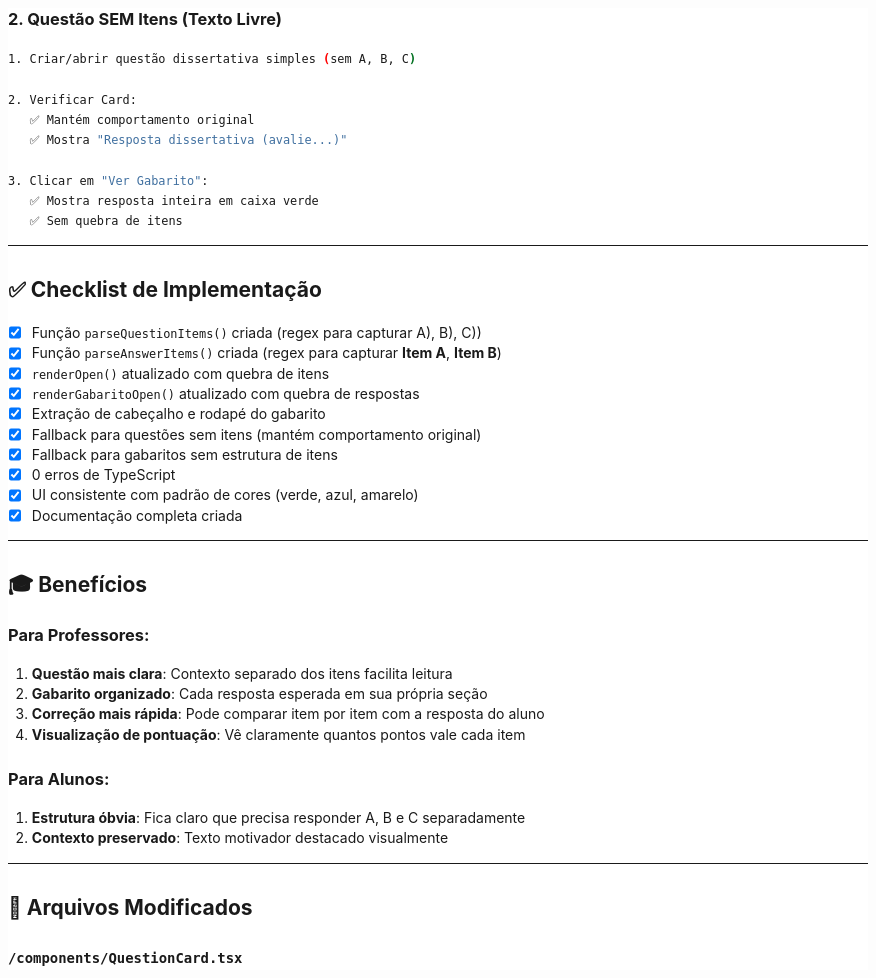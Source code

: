 ### 2. Questão SEM Itens (Texto Livre)

```bash
1. Criar/abrir questão dissertativa simples (sem A, B, C)

2. Verificar Card:
   ✅ Mantém comportamento original
   ✅ Mostra "Resposta dissertativa (avalie...)"

3. Clicar em "Ver Gabarito":
   ✅ Mostra resposta inteira em caixa verde
   ✅ Sem quebra de itens
```

---

## ✅ Checklist de Implementação

- [x] Função `parseQuestionItems()` criada (regex para capturar A), B), C))
- [x] Função `parseAnswerItems()` criada (regex para capturar **Item A**, **Item B**)
- [x] `renderOpen()` atualizado com quebra de itens
- [x] `renderGabaritoOpen()` atualizado com quebra de respostas
- [x] Extração de cabeçalho e rodapé do gabarito
- [x] Fallback para questões sem itens (mantém comportamento original)
- [x] Fallback para gabaritos sem estrutura de itens
- [x] 0 erros de TypeScript
- [x] UI consistente com padrão de cores (verde, azul, amarelo)
- [x] Documentação completa criada

---

## 🎓 Benefícios

### **Para Professores:**

1. **Questão mais clara**: Contexto separado dos itens facilita leitura
2. **Gabarito organizado**: Cada resposta esperada em sua própria seção
3. **Correção mais rápida**: Pode comparar item por item com a resposta do aluno
4. **Visualização de pontuação**: Vê claramente quantos pontos vale cada item

### **Para Alunos:**

1. **Estrutura óbvia**: Fica claro que precisa responder A, B e C separadamente
2. **Contexto preservado**: Texto motivador destacado visualmente

---

## 🔧 Arquivos Modificados

### `/components/QuestionCard.tsx`

